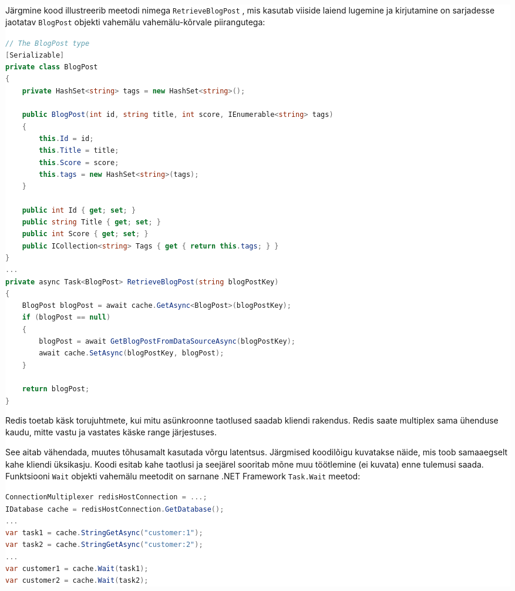 Järgmine kood illustreerib meetodi nimega `RetrieveBlogPost` , mis kasutab viiside laiend lugemine ja kirjutamine on sarjadesse jaotatav `BlogPost` objekti vahemälu vahemälu-kõrvale piirangutega:

```csharp
// The BlogPost type
[Serializable]
private class BlogPost
{
    private HashSet<string> tags = new HashSet<string>();

    public BlogPost(int id, string title, int score, IEnumerable<string> tags)
    {
        this.Id = id;
        this.Title = title;
        this.Score = score;
        this.tags = new HashSet<string>(tags);
    }

    public int Id { get; set; }
    public string Title { get; set; }
    public int Score { get; set; }
    public ICollection<string> Tags { get { return this.tags; } }
}
...
private async Task<BlogPost> RetrieveBlogPost(string blogPostKey)
{
    BlogPost blogPost = await cache.GetAsync<BlogPost>(blogPostKey);
    if (blogPost == null)
    {
        blogPost = await GetBlogPostFromDataSourceAsync(blogPostKey);
        await cache.SetAsync(blogPostKey, blogPost);
    }

    return blogPost;
}
```

Redis toetab käsk torujuhtmete, kui mitu asünkroonne taotlused saadab kliendi rakendus. Redis saate multiplex sama ühenduse kaudu, mitte vastu ja vastates käske range järjestuses.

See aitab vähendada, muutes tõhusamalt kasutada võrgu latentsus. Järgmised koodilõigu kuvatakse näide, mis toob samaaegselt kahe kliendi üksikasju. Koodi esitab kahe taotlusi ja seejärel sooritab mõne muu töötlemine (ei kuvata) enne tulemusi saada. Funktsiooni `Wait` objekti vahemälu meetodit on sarnane .NET Framework `Task.Wait` meetod:

```csharp
ConnectionMultiplexer redisHostConnection = ...;
IDatabase cache = redisHostConnection.GetDatabase();
...
var task1 = cache.StringGetAsync("customer:1");
var task2 = cache.StringGetAsync("customer:2");
...
var customer1 = cache.Wait(task1);
var customer2 = cache.Wait(task2);
```
